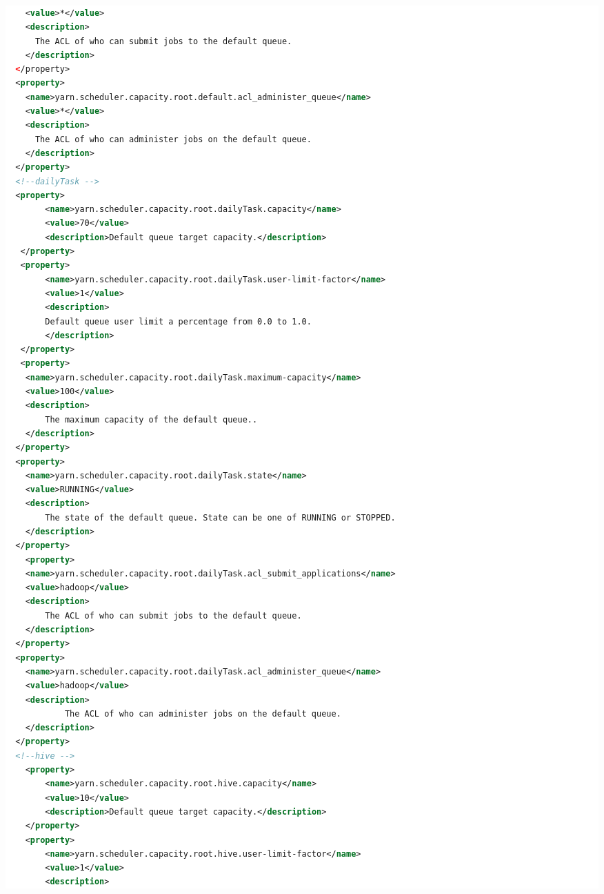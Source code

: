 ```xml
    <value>*</value>
    <description>
      The ACL of who can submit jobs to the default queue.
    </description>
  </property>
  <property>
    <name>yarn.scheduler.capacity.root.default.acl_administer_queue</name>
    <value>*</value>
    <description>
      The ACL of who can administer jobs on the default queue.
    </description>
  </property>
  <!--dailyTask -->
  <property>
        <name>yarn.scheduler.capacity.root.dailyTask.capacity</name>
        <value>70</value>
        <description>Default queue target capacity.</description>
   </property>
   <property>
        <name>yarn.scheduler.capacity.root.dailyTask.user-limit-factor</name>
        <value>1</value>
        <description>
        Default queue user limit a percentage from 0.0 to 1.0.
        </description>
   </property>
   <property>
    <name>yarn.scheduler.capacity.root.dailyTask.maximum-capacity</name>
    <value>100</value>
    <description>
        The maximum capacity of the default queue..
    </description>
  </property>
  <property>
    <name>yarn.scheduler.capacity.root.dailyTask.state</name>
    <value>RUNNING</value>
    <description>
        The state of the default queue. State can be one of RUNNING or STOPPED.
    </description>
  </property>
    <property>
    <name>yarn.scheduler.capacity.root.dailyTask.acl_submit_applications</name>
    <value>hadoop</value>
    <description>
        The ACL of who can submit jobs to the default queue.
    </description>
  </property>
  <property>
    <name>yarn.scheduler.capacity.root.dailyTask.acl_administer_queue</name>
    <value>hadoop</value>
    <description>
            The ACL of who can administer jobs on the default queue.
    </description>
  </property>
  <!--hive -->
    <property>
        <name>yarn.scheduler.capacity.root.hive.capacity</name>
        <value>10</value>
        <description>Default queue target capacity.</description>
    </property>
    <property>
        <name>yarn.scheduler.capacity.root.hive.user-limit-factor</name>
        <value>1</value>
        <description>
```